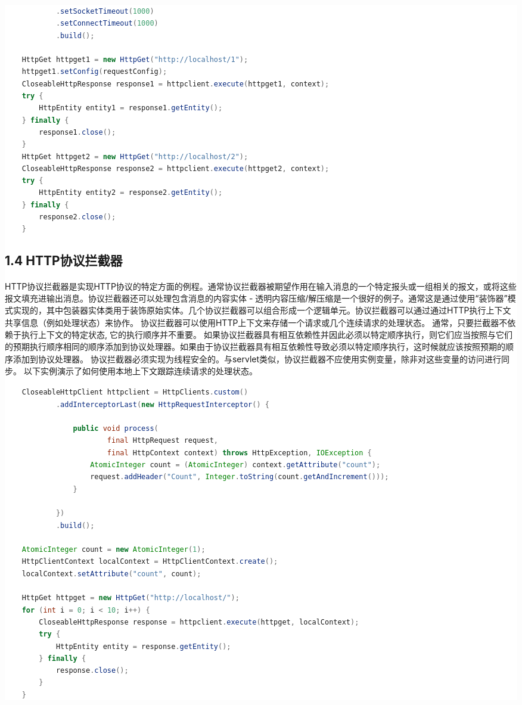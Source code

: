 ```java
	        .setSocketTimeout(1000)
	        .setConnectTimeout(1000)
	        .build();
	
	HttpGet httpget1 = new HttpGet("http://localhost/1");
	httpget1.setConfig(requestConfig);
	CloseableHttpResponse response1 = httpclient.execute(httpget1, context);
	try {
	    HttpEntity entity1 = response1.getEntity();
	} finally {
	    response1.close();
	}
	HttpGet httpget2 = new HttpGet("http://localhost/2");
	CloseableHttpResponse response2 = httpclient.execute(httpget2, context);
	try {
	    HttpEntity entity2 = response2.getEntity();
	} finally {
	    response2.close();
	}
```
## 1.4 HTTP协议拦截器
HTTP协议拦截器是实现HTTP协议的特定方面的例程。通常协议拦截器被期望作用在输入消息的一个特定报头或一组相关的报文，或将这些报文填充进输出消息。协议拦截器还可以处理包含消息的内容实体 - 透明内容压缩/解压缩是一个很好的例子。通常这是通过使用“装饰器”模式实现的，其中包装器实体类用于装饰原始实体。几个协议拦截器可以组合形成一个逻辑单元。协议拦截器可以通过通过HTTP执行上下文共享信息（例如处理状态）来协作。 协议拦截器可以使用HTTP上下文来存储一个请求或几个连续请求的处理状态。
通常，只要拦截器不依赖于执行上下文的特定状态, 它的执行顺序并不重要。 如果协议拦截器具有相互依赖性并因此必须以特定顺序执行，则它们应当按照与它们的预期执行顺序相同的顺序添加到协议处理器。如果由于协议拦截器具有相互依赖性导致必须以特定顺序执行，这时候就应该按照预期的顺序添加到协议处理器。
协议拦截器必须实现为线程安全的。与servlet类似，协议拦截器不应使用实例变量，除非对这些变量的访问进行同步。
以下实例演示了如何使用本地上下文跟踪连续请求的处理状态。
```java
	CloseableHttpClient httpclient = HttpClients.custom()
	        .addInterceptorLast(new HttpRequestInterceptor() {
	
	            public void process(
	                    final HttpRequest request,
	                    final HttpContext context) throws HttpException, IOException {
	                AtomicInteger count = (AtomicInteger) context.getAttribute("count");
	                request.addHeader("Count", Integer.toString(count.getAndIncrement()));
	            }
	
	        })
	        .build();
	
	AtomicInteger count = new AtomicInteger(1);
	HttpClientContext localContext = HttpClientContext.create();
	localContext.setAttribute("count", count);
	
	HttpGet httpget = new HttpGet("http://localhost/");
	for (int i = 0; i < 10; i++) {
	    CloseableHttpResponse response = httpclient.execute(httpget, localContext);
	    try {
	        HttpEntity entity = response.getEntity();
	    } finally {
	        response.close();
	    }
	}
``` 
